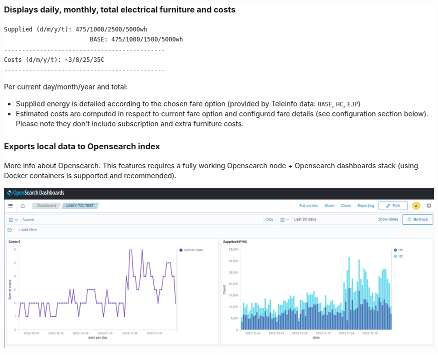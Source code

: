 
### Displays daily, monthly, total electrical furniture and costs

```
Supplied (d/m/y/t): 475/1000/2500/5000wh
                        BASE: 475/1000/1500/5000wh
---------------------------------------------
Costs (d/m/y/t): ~3/8/25/35€
---------------------------------------------
```

Per current day/month/year and total:

- Supplied energy is detailed according to the chosen fare option (provided by Teleinfo data: ``BASE``, ``HC``, ``EJP``)
- Estimated costs are computed in respect to current fare option and configured fare details (see configuration section below). Please note they don't include subscription and extra furniture costs.


### Exports local data to Opensearch index

More info about [Opensearch](https://opensearch.org/docs/latest/). This features requires a fully working  Opensearch node + Opensearch dashboards stack (using Docker containers is supported and recommended). 

![Opensearch 1](https://github.com/djey47/MMM-LKY-TIC/blob/main/doc/shots/Opensearch1.png?raw=true)
